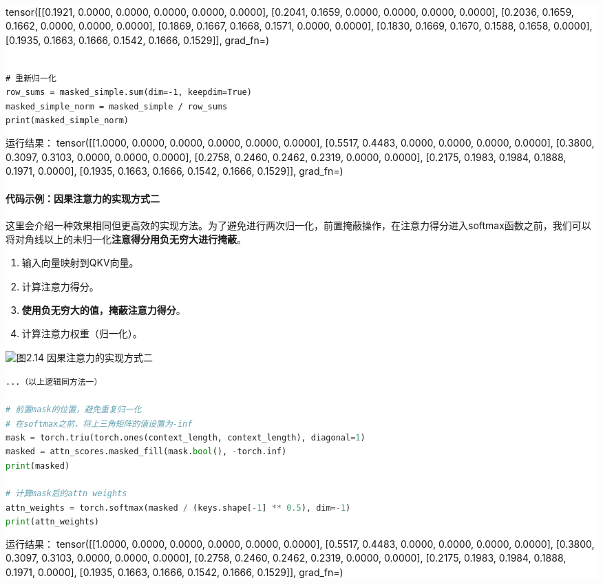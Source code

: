 tensor([[0.1921, 0.0000, 0.0000, 0.0000, 0.0000, 0.0000],
        [0.2041, 0.1659, 0.0000, 0.0000, 0.0000, 0.0000],
        [0.2036, 0.1659, 0.1662, 0.0000, 0.0000, 0.0000],
        [0.1869, 0.1667, 0.1668, 0.1571, 0.0000, 0.0000],
        [0.1830, 0.1669, 0.1670, 0.1588, 0.1658, 0.0000],
        [0.1935, 0.1663, 0.1666, 0.1542, 0.1666, 0.1529]],
       grad_fn=<MulBackward0>)
```

# 重新归一化
row_sums = masked_simple.sum(dim=-1, keepdim=True)
masked_simple_norm = masked_simple / row_sums
print(masked_simple_norm)

```
运行结果：
tensor([[1.0000, 0.0000, 0.0000, 0.0000, 0.0000, 0.0000],
        [0.5517, 0.4483, 0.0000, 0.0000, 0.0000, 0.0000],
        [0.3800, 0.3097, 0.3103, 0.0000, 0.0000, 0.0000],
        [0.2758, 0.2460, 0.2462, 0.2319, 0.0000, 0.0000],
        [0.2175, 0.1983, 0.1984, 0.1888, 0.1971, 0.0000],
        [0.1935, 0.1663, 0.1666, 0.1542, 0.1666, 0.1529]],
       grad_fn=<DivBackward0>)
```
```

#### 代码示例：因果注意力的实现方式二

这里会介绍一种效果相同但更高效的实现方法。为了避免进行两次归一化，前置掩蔽操作，在注意力得分进入softmax函数之前，我们可以将对角线以上的未归一化**注意得分用负无穷大进行掩蔽**。

1.  输入向量映射到QKV向量。

1.  计算注意力得分。

1.  **使用负无穷大的值，掩蔽注意力得分**。

1.  计算注意力权重（归一化）。

![图2.14 因果注意力的实现方式二](https://cdn.jsdelivr.net/gh/RobotZZZZZ/LLMs-from-scratch-CN@_md2zhihu_LLMs-from-scratch-CN_da24365c/llm_scratch/097b552fd9b967b9-image-44.png)

```python
...（以上逻辑同方法一）

# 前置mask的位置，避免重复归一化
# 在softmax之前，将上三角矩阵的值设置为-inf
mask = torch.triu(torch.ones(context_length, context_length), diagonal=1)
masked = attn_scores.masked_fill(mask.bool(), -torch.inf)
print(masked)

# 计算mask后的attn weights
attn_weights = torch.softmax(masked / (keys.shape[-1] ** 0.5), dim=-1)
print(attn_weights)

```
运行结果：
tensor([[1.0000, 0.0000, 0.0000, 0.0000, 0.0000, 0.0000],
        [0.5517, 0.4483, 0.0000, 0.0000, 0.0000, 0.0000],
        [0.3800, 0.3097, 0.3103, 0.0000, 0.0000, 0.0000],
        [0.2758, 0.2460, 0.2462, 0.2319, 0.0000, 0.0000],
        [0.2175, 0.1983, 0.1984, 0.1888, 0.1971, 0.0000],
        [0.1935, 0.1663, 0.1666, 0.1542, 0.1666, 0.1529]],
       grad_fn=<SoftmaxBackward0>)
```
```
